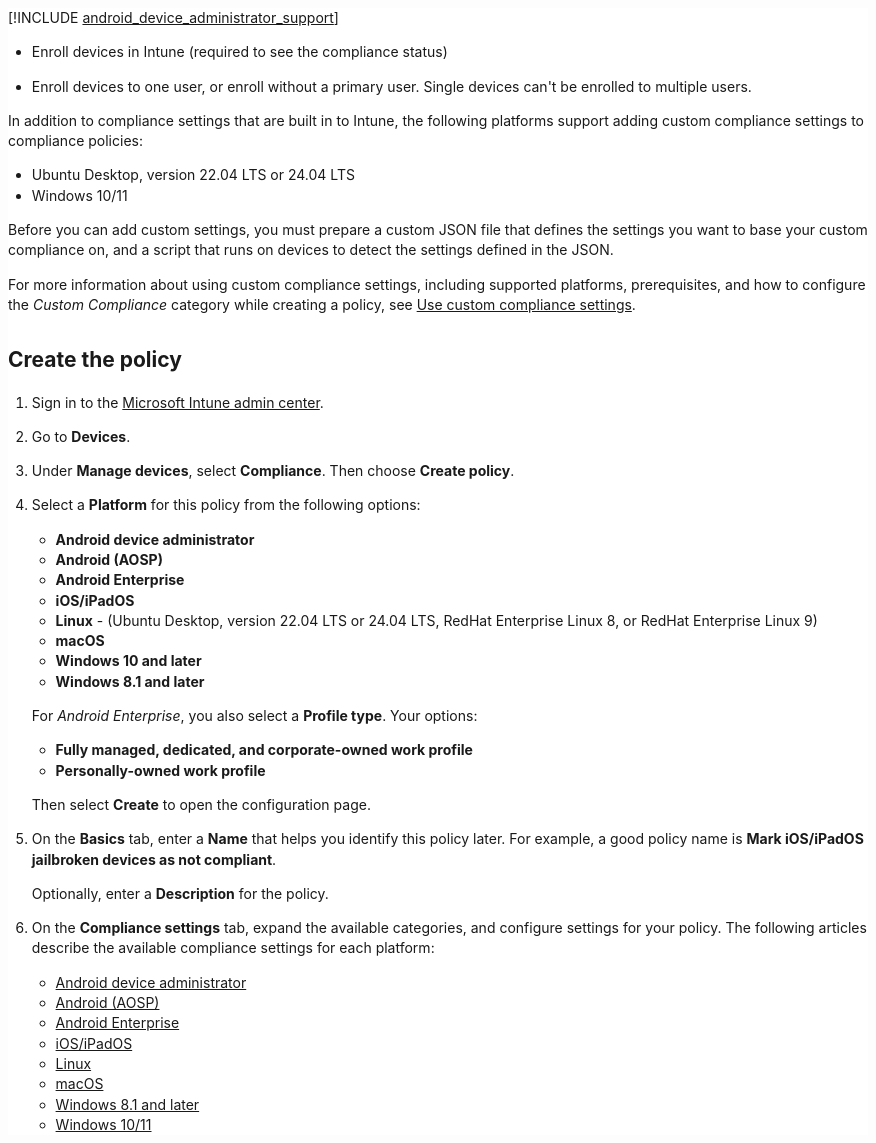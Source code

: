  [!INCLUDE [android_device_administrator_support](../includes/android-device-administrator-support.md)]

- Enroll devices in Intune (required to see the compliance status)

- Enroll devices to one user, or enroll without a primary user. Single devices can't be enrolled to multiple users.

In addition to compliance settings that are built in to Intune, the following platforms support adding custom compliance settings to compliance policies:

- Ubuntu Desktop, version 22.04 LTS or 24.04 LTS
- Windows 10/11

Before you can add custom settings, you must prepare a custom JSON file that defines the settings you want to base your custom compliance on, and a script that runs on devices to detect the settings defined in the JSON.

For more information about using custom compliance settings, including supported platforms, prerequisites, and how to configure the *Custom Compliance* category while creating a policy, see [Use custom compliance settings](../protect/compliance-use-custom-settings.md).

## Create the policy

1. Sign in to the [Microsoft Intune admin center](https://go.microsoft.com/fwlink/?linkid=2109431).

2. Go to **Devices**.
3. Under **Manage devices**, select **Compliance**. Then choose **Create policy**.

4. Select a **Platform** for this policy from the following options:
   - **Android device administrator**
   - **Android (AOSP)**
   - **Android Enterprise**
   - **iOS/iPadOS**
   - **Linux** - (Ubuntu Desktop, version 22.04 LTS or 24.04 LTS, RedHat Enterprise Linux 8, or RedHat Enterprise Linux 9)
   - **macOS**
   - **Windows 10 and later**
   - **Windows 8.1 and later**


    For *Android Enterprise*, you also select a **Profile type**. Your options:
     - **Fully managed, dedicated, and corporate-owned work profile**
     - **Personally-owned work profile**

    Then select **Create** to open the configuration page.

5. On the **Basics** tab, enter a **Name** that helps you identify this policy later. For example, a good policy name is **Mark iOS/iPadOS jailbroken devices as not compliant**.

   Optionally, enter a **Description** for the policy.

6. On the **Compliance settings** tab, expand the available categories, and configure settings for your policy. The following articles describe the available compliance settings for each platform:
   - [Android device administrator](compliance-policy-create-android.md)
   - [Android (AOSP)](compliance-policy-create-android-aosp.md)
   - [Android Enterprise](compliance-policy-create-android-for-work.md)
   - [iOS/iPadOS](compliance-policy-create-ios.md)
   - [Linux](../protect/compliance-policy-create-linux.md)
   - [macOS](compliance-policy-create-mac-os.md)
   - [Windows 8.1 and later](compliance-policy-create-windows-8-1.md)
   - [Windows 10/11](compliance-policy-create-windows.md)
